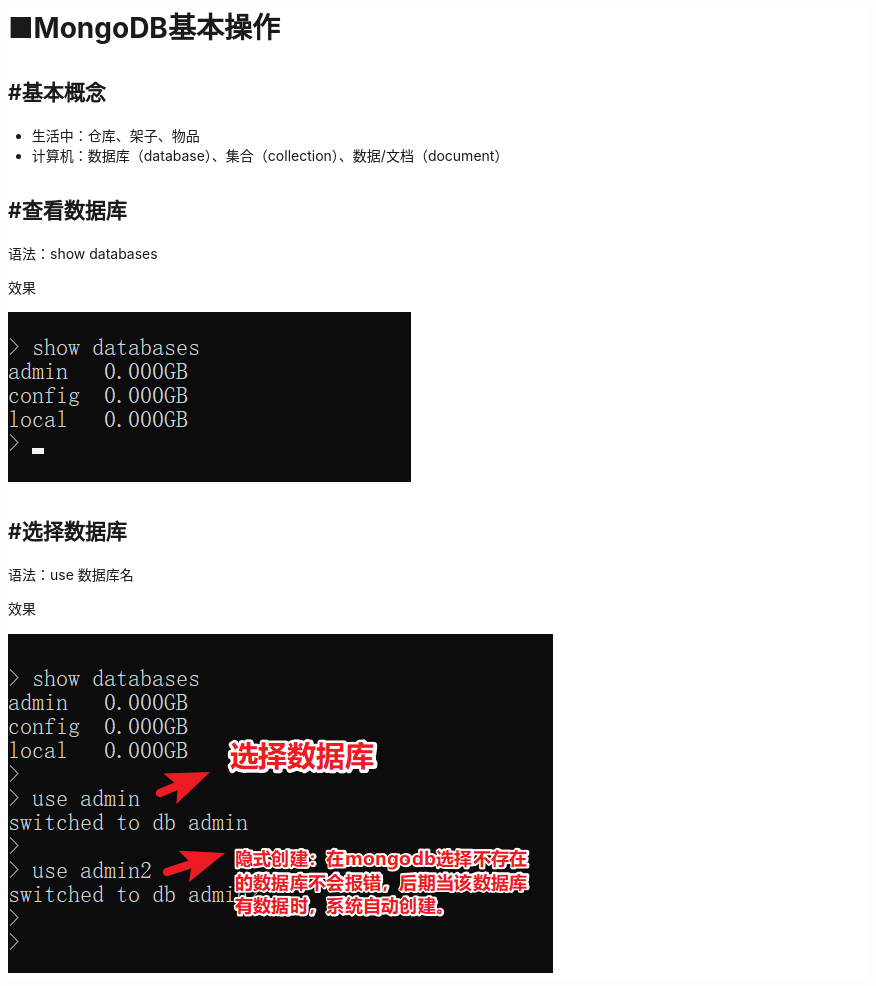 


# ■MongoDB基本操作

## #基本概念

- 生活中：仓库、架子、物品
- 计算机：数据库（database）、集合（collection）、数据/文档（document）



## #查看数据库

语法：show  databases

效果

![1584875413549](images/1584875413549.png) 



## #选择数据库 

语法：use 数据库名 

效果

![1584875558493](images/1584875558493.png) 
